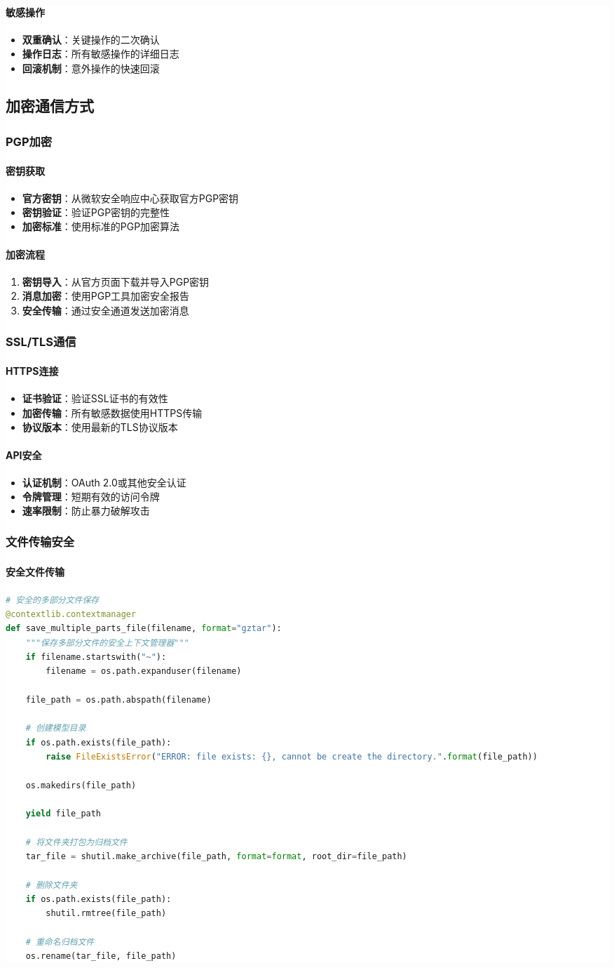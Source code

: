 #### 敏感操作
- **双重确认**：关键操作的二次确认
- **操作日志**：所有敏感操作的详细日志
- **回滚机制**：意外操作的快速回滚

## 加密通信方式

### PGP加密

#### 密钥获取
- **官方密钥**：从微软安全响应中心获取官方PGP密钥
- **密钥验证**：验证PGP密钥的完整性
- **加密标准**：使用标准的PGP加密算法

#### 加密流程
1. **密钥导入**：从官方页面下载并导入PGP密钥
2. **消息加密**：使用PGP工具加密安全报告
3. **安全传输**：通过安全通道发送加密消息

### SSL/TLS通信

#### HTTPS连接
- **证书验证**：验证SSL证书的有效性
- **加密传输**：所有敏感数据使用HTTPS传输
- **协议版本**：使用最新的TLS协议版本

#### API安全
- **认证机制**：OAuth 2.0或其他安全认证
- **令牌管理**：短期有效的访问令牌
- **速率限制**：防止暴力破解攻击

### 文件传输安全

#### 安全文件传输
```python
# 安全的多部分文件保存
@contextlib.contextmanager
def save_multiple_parts_file(filename, format="gztar"):
    """保存多部分文件的安全上下文管理器"""
    if filename.startswith("~"):
        filename = os.path.expanduser(filename)
    
    file_path = os.path.abspath(filename)
    
    # 创建模型目录
    if os.path.exists(file_path):
        raise FileExistsError("ERROR: file exists: {}, cannot be create the directory.".format(file_path))
    
    os.makedirs(file_path)
    
    yield file_path
    
    # 将文件夹打包为归档文件
    tar_file = shutil.make_archive(file_path, format=format, root_dir=file_path)
    
    # 删除文件夹
    if os.path.exists(file_path):
        shutil.rmtree(file_path)
    
    # 重命名归档文件
    os.rename(tar_file, file_path)
```